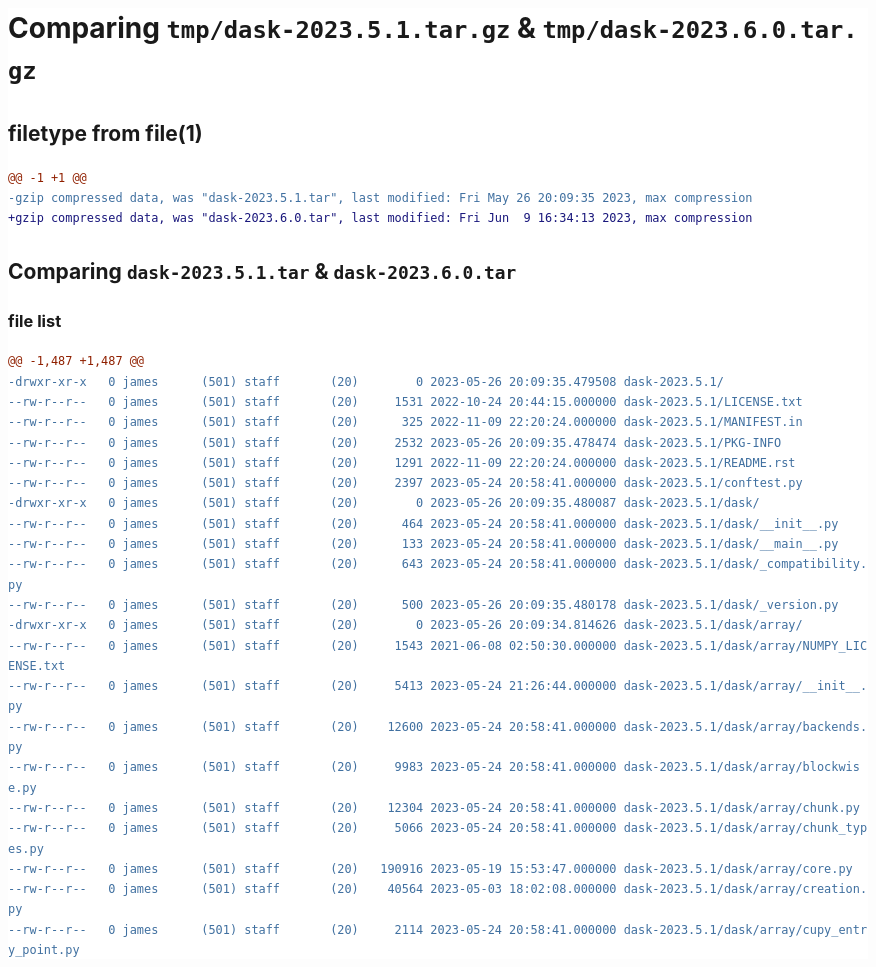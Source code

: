 # Comparing `tmp/dask-2023.5.1.tar.gz` & `tmp/dask-2023.6.0.tar.gz`

## filetype from file(1)

```diff
@@ -1 +1 @@
-gzip compressed data, was "dask-2023.5.1.tar", last modified: Fri May 26 20:09:35 2023, max compression
+gzip compressed data, was "dask-2023.6.0.tar", last modified: Fri Jun  9 16:34:13 2023, max compression
```

## Comparing `dask-2023.5.1.tar` & `dask-2023.6.0.tar`

### file list

```diff
@@ -1,487 +1,487 @@
-drwxr-xr-x   0 james      (501) staff       (20)        0 2023-05-26 20:09:35.479508 dask-2023.5.1/
--rw-r--r--   0 james      (501) staff       (20)     1531 2022-10-24 20:44:15.000000 dask-2023.5.1/LICENSE.txt
--rw-r--r--   0 james      (501) staff       (20)      325 2022-11-09 22:20:24.000000 dask-2023.5.1/MANIFEST.in
--rw-r--r--   0 james      (501) staff       (20)     2532 2023-05-26 20:09:35.478474 dask-2023.5.1/PKG-INFO
--rw-r--r--   0 james      (501) staff       (20)     1291 2022-11-09 22:20:24.000000 dask-2023.5.1/README.rst
--rw-r--r--   0 james      (501) staff       (20)     2397 2023-05-24 20:58:41.000000 dask-2023.5.1/conftest.py
-drwxr-xr-x   0 james      (501) staff       (20)        0 2023-05-26 20:09:35.480087 dask-2023.5.1/dask/
--rw-r--r--   0 james      (501) staff       (20)      464 2023-05-24 20:58:41.000000 dask-2023.5.1/dask/__init__.py
--rw-r--r--   0 james      (501) staff       (20)      133 2023-05-24 20:58:41.000000 dask-2023.5.1/dask/__main__.py
--rw-r--r--   0 james      (501) staff       (20)      643 2023-05-24 20:58:41.000000 dask-2023.5.1/dask/_compatibility.py
--rw-r--r--   0 james      (501) staff       (20)      500 2023-05-26 20:09:35.480178 dask-2023.5.1/dask/_version.py
-drwxr-xr-x   0 james      (501) staff       (20)        0 2023-05-26 20:09:34.814626 dask-2023.5.1/dask/array/
--rw-r--r--   0 james      (501) staff       (20)     1543 2021-06-08 02:50:30.000000 dask-2023.5.1/dask/array/NUMPY_LICENSE.txt
--rw-r--r--   0 james      (501) staff       (20)     5413 2023-05-24 21:26:44.000000 dask-2023.5.1/dask/array/__init__.py
--rw-r--r--   0 james      (501) staff       (20)    12600 2023-05-24 20:58:41.000000 dask-2023.5.1/dask/array/backends.py
--rw-r--r--   0 james      (501) staff       (20)     9983 2023-05-24 20:58:41.000000 dask-2023.5.1/dask/array/blockwise.py
--rw-r--r--   0 james      (501) staff       (20)    12304 2023-05-24 20:58:41.000000 dask-2023.5.1/dask/array/chunk.py
--rw-r--r--   0 james      (501) staff       (20)     5066 2023-05-24 20:58:41.000000 dask-2023.5.1/dask/array/chunk_types.py
--rw-r--r--   0 james      (501) staff       (20)   190916 2023-05-19 15:53:47.000000 dask-2023.5.1/dask/array/core.py
--rw-r--r--   0 james      (501) staff       (20)    40564 2023-05-03 18:02:08.000000 dask-2023.5.1/dask/array/creation.py
--rw-r--r--   0 james      (501) staff       (20)     2114 2023-05-24 20:58:41.000000 dask-2023.5.1/dask/array/cupy_entry_point.py
```